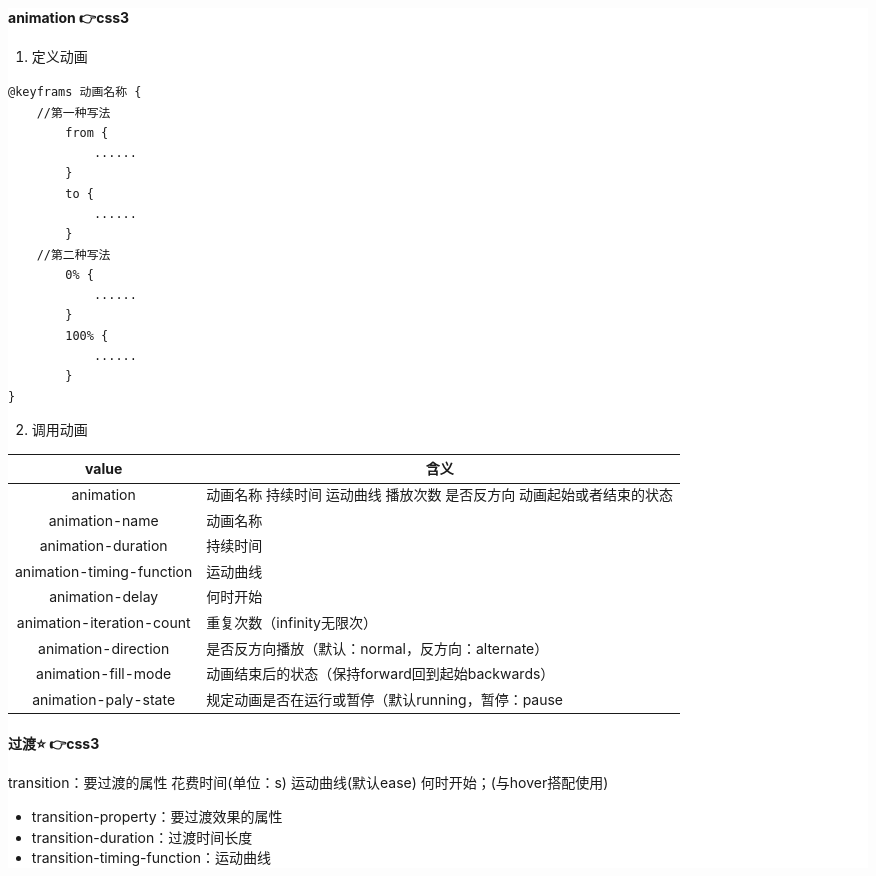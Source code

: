 

#### animation 👉css3

1. 定义动画

```
@keyframs 动画名称 {
	//第一种写法
		from {
			......
		}
		to {
			......
		}
	//第二种写法
		0% {
			......
		}
		100% {
			......
		}
}
```

2. 调用动画

|           value           | 含义                                                         |
| :-----------------------: | ------------------------------------------------------------ |
|         animation         | 动画名称  持续时间  运动曲线  播放次数  是否反方向   动画起始或者结束的状态 |
|      animation-name       | 动画名称                                                     |
|    animation-duration     | 持续时间                                                     |
| animation-timing-function | 运动曲线                                                     |
|      animation-delay      | 何时开始                                                     |
| animation-iteration-count | 重复次数（infinity无限次）                                   |
|    animation-direction    | 是否反方向播放（默认：normal，反方向：alternate）            |
|    animation-fill-mode    | 动画结束后的状态（保持forward回到起始backwards）             |
|   animation-paly-state    | 规定动画是否在运行或暂停（默认running，暂停：pause           |





#### 过渡⭐ 👉css3

transition：要过渡的属性	花费时间(单位：s)	运动曲线(默认ease)	何时开始；(与hover搭配使用)

- transition-property：要过渡效果的属性
- transition-duration：过渡时间长度
- transition-timing-function：运动曲线
